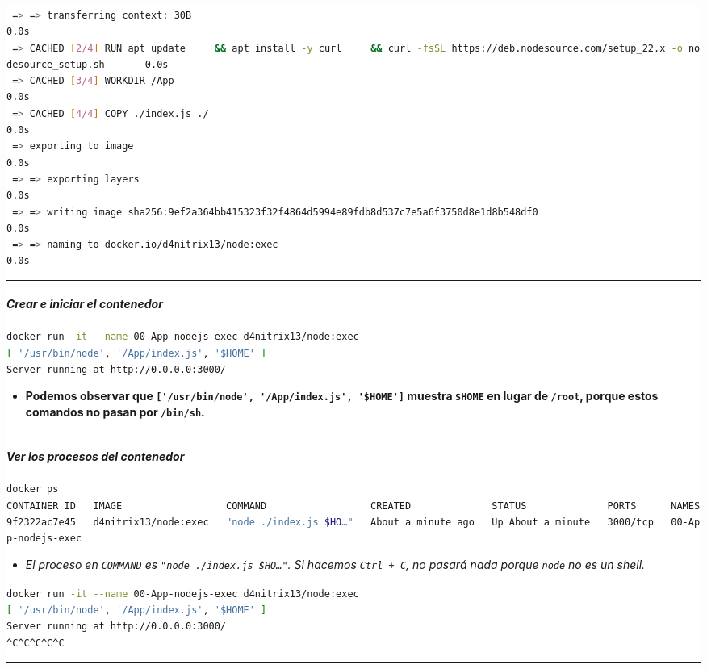 ```bash
 => => transferring context: 30B                                                                                                                0.0s
 => CACHED [2/4] RUN apt update     && apt install -y curl     && curl -fsSL https://deb.nodesource.com/setup_22.x -o nodesource_setup.sh       0.0s
 => CACHED [3/4] WORKDIR /App                                                                                                                   0.0s
 => CACHED [4/4] COPY ./index.js ./                                                                                                             0.0s
 => exporting to image                                                                                                                          0.0s
 => => exporting layers                                                                                                                         0.0s
 => => writing image sha256:9ef2a364bb415323f32f4864d5994e89fdb8d537c7e5a6f3750d8e1d8b548df0                                                    0.0s
 => => naming to docker.io/d4nitrix13/node:exec                                                                                                 0.0s
```

---

#### ***Crear e iniciar el contenedor***

```bash
docker run -it --name 00-App-nodejs-exec d4nitrix13/node:exec
[ '/usr/bin/node', '/App/index.js', '$HOME' ]
Server running at http://0.0.0.0:3000/
```

- **Podemos observar que `['/usr/bin/node', '/App/index.js', '$HOME']` muestra `$HOME` en lugar de `/root`, porque estos comandos no pasan por `/bin/sh`.**

---

#### ***Ver los procesos del contenedor***

```bash
docker ps
CONTAINER ID   IMAGE                  COMMAND                  CREATED              STATUS              PORTS      NAMES
9f2322ac7e45   d4nitrix13/node:exec   "node ./index.js $HO…"   About a minute ago   Up About a minute   3000/tcp   00-App-nodejs-exec
```

- *El proceso en `COMMAND` es `"node ./index.js $HO…"`. Si hacemos `Ctrl + C`, no pasará nada porque `node` no es un shell.*

```bash
docker run -it --name 00-App-nodejs-exec d4nitrix13/node:exec
[ '/usr/bin/node', '/App/index.js', '$HOME' ]
Server running at http://0.0.0.0:3000/
^C^C^C^C^C
```

---
